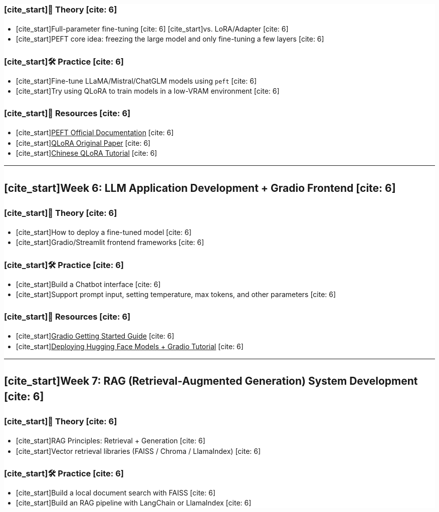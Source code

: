 ### [cite_start]🧠 **Theory** [cite: 6]

* [cite_start]Full-parameter fine-tuning [cite: 6] [cite_start]vs. LoRA/Adapter [cite: 6]
* [cite_start]PEFT core idea: freezing the large model and only fine-tuning a few layers [cite: 6]

### [cite_start]🛠️ **Practice** [cite: 6]

* [cite_start]Fine-tune LLaMA/Mistral/ChatGLM models using `peft` [cite: 6]
* [cite_start]Try using QLoRA to train models in a low-VRAM environment [cite: 6]

### [cite_start]🔗 **Resources** [cite: 6]

* [cite_start][PEFT Official Documentation](https://huggingface.co/docs/peft) [cite: 6]
* [cite_start][QLoRA Original Paper](https://arxiv.org/abs/2305.14314) [cite: 6]
* [cite_start][Chinese QLoRA Tutorial](https://zhuanlan.zhihu.com/p/640898922) [cite: 6]

---

## [cite_start]**Week 6: LLM Application Development + Gradio Frontend** [cite: 6]

### [cite_start]🧠 **Theory** [cite: 6]

* [cite_start]How to deploy a fine-tuned model [cite: 6]
* [cite_start]Gradio/Streamlit frontend frameworks [cite: 6]

### [cite_start]🛠️ **Practice** [cite: 6]

* [cite_start]Build a Chatbot interface [cite: 6]
* [cite_start]Support prompt input, setting temperature, max tokens, and other parameters [cite: 6]

### [cite_start]🔗 **Resources** [cite: 6]

* [cite_start][Gradio Getting Started Guide](https://www.gradio.app/) [cite: 6]
* [cite_start][Deploying Hugging Face Models + Gradio Tutorial](https://huggingface.co/blog/gradio) [cite: 6]

---

## [cite_start]**Week 7: RAG (Retrieval-Augmented Generation) System Development** [cite: 6]

### [cite_start]🧠 **Theory** [cite: 6]

* [cite_start]RAG Principles: Retrieval + Generation [cite: 6]
* [cite_start]Vector retrieval libraries (FAISS / Chroma / LlamaIndex) [cite: 6]

### [cite_start]🛠️ **Practice** [cite: 6]

* [cite_start]Build a local document search with FAISS [cite: 6]
* [cite_start]Build an RAG pipeline with LangChain or LlamaIndex [cite: 6]
